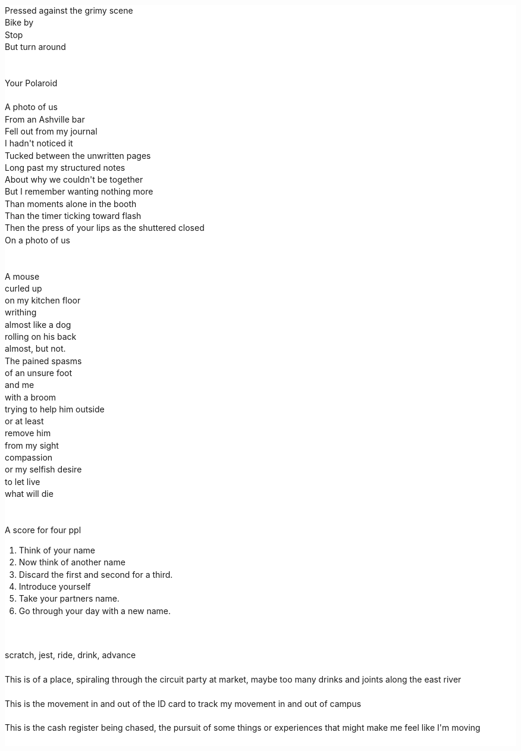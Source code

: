 Pressed against the grimy scene <br>
Bike by <br>
Stop <br>
But turn around <br> 
<br>
<br>
Your Polaroid <br>
<br>
A photo of us <br> 
From an Ashville bar <br>
Fell out from my journal <br>
I hadn't noticed it <br>
Tucked between the unwritten pages <br>
Long past my structured notes <br>
About why we couldn't be together <br>
But I remember wanting nothing more <br>
Than moments alone in the booth <br>
Than the timer ticking toward flash <br>
Then the press of your lips as the shuttered closed <br>
On a photo of us <br> 
<br> 
<br> 
A mouse <br>
curled up <br>
on my kitchen floor <br>
writhing <br>
almost like a dog <br>
rolling on his back <br>
almost, but not. <br>
The pained spasms <br>
of an unsure foot <br>
and me <br>
with a broom <br>
trying to help him outside <br>
or at least <br>
remove him <br>
from my sight <br>
compassion <br>
or my selfish desire <br>
to let live <br>
what will die <br>
<br>
<br>
A score for four ppl <br>
1) Think of your name <br>
2) Now think of another name <br>
3) Discard the first and second for a third. <br>
4) Introduce yourself <br>
5) Take your partners name. <br>
6) Go through your day with a new name. <br> 
<br>
<br>
scratch, jest, ride, drink, advance <br>
<br>
This is of a place, spiraling through the circuit party at market, maybe too many drinks and joints along the east river <br>
<br>
This is the movement in and out of the ID card to track my movement in and out of campus <br>
<br>
This is the cash register being chased, the pursuit of some things or experiences that might make me feel like I'm moving <br>
<br>